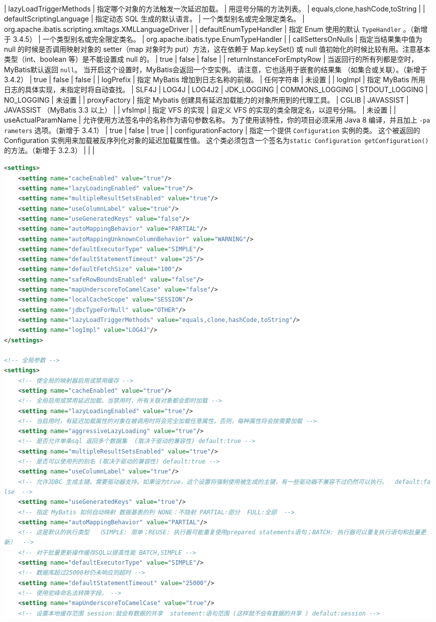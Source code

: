 | lazyLoadTriggerMethods           | 指定哪个对象的方法触发一次延迟加载。                         | 用逗号分隔的方法列表。                                       | equals,clone,hashCode,toString                        |
| defaultScriptingLanguage         | 指定动态 SQL 生成的默认语言。                                | 一个类型别名或完全限定类名。                                 | org.apache.ibatis.scripting.xmltags.XMLLanguageDriver |
| defaultEnumTypeHandler           | 指定 Enum 使用的默认 `TypeHandler` 。（新增于 3.4.5）        | 一个类型别名或完全限定类名。                                 | org.apache.ibatis.type.EnumTypeHandler                |
| callSettersOnNulls               | 指定当结果集中值为 null 的时候是否调用映射对象的 setter（map 对象时为 put）方法，这在依赖于 Map.keySet() 或 null 值初始化的时候比较有用。注意基本类型（int、boolean 等）是不能设置成 null 的。 | true \| false                                                | false                                                 |
| returnInstanceForEmptyRow        | 当返回行的所有列都是空时，MyBatis默认返回 `null`。 当开启这个设置时，MyBatis会返回一个空实例。 请注意，它也适用于嵌套的结果集 （如集合或关联）。（新增于 3.4.2） | true \| false                                                | false                                                 |
| logPrefix                        | 指定 MyBatis 增加到日志名称的前缀。                          | 任何字符串                                                   | 未设置                                                |
| logImpl                          | 指定 MyBatis 所用日志的具体实现，未指定时将自动查找。        | SLF4J \| LOG4J \| LOG4J2 \| JDK_LOGGING \| COMMONS_LOGGING \| STDOUT_LOGGING \| NO_LOGGING | 未设置                                                |
| proxyFactory                     | 指定 Mybatis 创建具有延迟加载能力的对象所用到的代理工具。    | CGLIB \| JAVASSIST                                           | JAVASSIST （MyBatis 3.3 以上）                        |
| vfsImpl                          | 指定 VFS 的实现                                              | 自定义 VFS 的实现的类全限定名，以逗号分隔。                  | 未设置                                                |
| useActualParamName               | 允许使用方法签名中的名称作为语句参数名称。 为了使用该特性，你的项目必须采用 Java 8 编译，并且加上 `-parameters` 选项。（新增于 3.4.1） | true \| false                                                | true                                                  |
| configurationFactory             | 指定一个提供 `Configuration` 实例的类。 这个被返回的 Configuration 实例用来加载被反序列化对象的延迟加载属性值。 这个类必须包含一个签名为`static Configuration getConfiguration()` 的方法。（新增于 3.2.3） |                                                              |                                                       |

```xml
<settings>
    <setting name="cacheEnabled" value="true"/>
    <setting name="lazyLoadingEnabled" value="true"/>
    <setting name="multipleResultSetsEnabled" value="true"/>
    <setting name="useColumnLabel" value="true"/>
    <setting name="useGeneratedKeys" value="false"/>
    <setting name="autoMappingBehavior" value="PARTIAL"/>
    <setting name="autoMappingUnknownColumnBehavior" value="WARNING"/>
    <setting name="defaultExecutorType" value="SIMPLE"/>
    <setting name="defaultStatementTimeout" value="25"/>
    <setting name="defaultFetchSize" value="100"/>
    <setting name="safeRowBoundsEnabled" value="false"/>
    <setting name="mapUnderscoreToCamelCase" value="false"/>
    <setting name="localCacheScope" value="SESSION"/>
    <setting name="jdbcTypeForNull" value="OTHER"/>
    <setting name="lazyLoadTriggerMethods" value="equals,clone,hashCode,toString"/>
    <setting name="logImpl" value="LOG4J"/>
</settings>

<!-- 全局参数 -->
<settings>
    <!-- 使全局的映射器启用或禁用缓存 -->
    <setting name="cacheEnabled" value="true"/>
    <!-- 全局启用或禁用延迟加载。当禁用时，所有关联对象都会即时加载 -->
    <setting name="lazyLoadingEnabled" value="true"/>
    <!-- 当启用时，有延迟加载属性的对象在被调用时将会完全加载任意属性。否则，每种属性将会按需要加载 -->
    <setting name="aggressiveLazyLoading" value="true"/>
    <!-- 是否允许单条sql 返回多个数据集  (取决于驱动的兼容性) default:true -->
    <setting name="multipleResultSetsEnabled" value="true"/>
    <!-- 是否可以使用列的别名 (取决于驱动的兼容性) default:true -->
    <setting name="useColumnLabel" value="true"/>
    <!-- 允许JDBC 生成主键。需要驱动器支持。如果设为true，这个设置将强制使用被生成的主键，有一些驱动器不兼容不过仍然可以执行。  default:false  -->
    <setting name="useGeneratedKeys" value="true"/>
    <!-- 指定 MyBatis 如何自动映射 数据基表的列 NONE：不隐射 PARTIAL:部分  FULL:全部  -->
    <setting name="autoMappingBehavior" value="PARTIAL"/>
    <!-- 这是默认的执行类型  （SIMPLE: 简单；REUSE: 执行器可能重复使用prepared statements语句；BATCH: 执行器可以重复执行语句和批量更新）  -->
    <!-- 对于批量更新操作缓存SQL以提高性能 BATCH,SIMPLE -->
    <setting name="defaultExecutorType" value="SIMPLE"/>
    <!-- 数据库超过25000秒仍未响应则超时 -->
    <setting name="defaultStatementTimeout" value="25000"/>
    <!-- 使用驼峰命名法转换字段。 -->
    <setting name="mapUnderscoreToCamelCase" value="true"/>
    <!-- 设置本地缓存范围 session:就会有数据的共享  statement:语句范围 (这样就不会有数据的共享 ) defalut:session -->
```